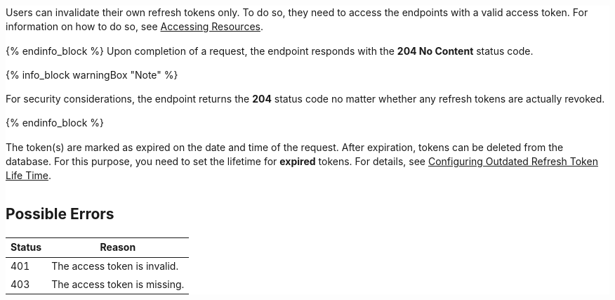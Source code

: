 Users can invalidate their own refresh tokens only. To do so, they need to access the endpoints with a valid access token. For information on how to do so, see [Accessing Resources](https://documentation.spryker.com/docs/en/authentication-and-authorization#accessing-resources).

{% endinfo_block %}
Upon completion of a request, the endpoint responds with the **204 No Content** status code.

{% info_block warningBox "Note" %}

For security considerations, the endpoint returns the **204** status code no matter whether any refresh tokens are actually revoked.

{% endinfo_block %}

The token(s) are marked as expired on the date and time of the request. After expiration, tokens can be deleted from the database. For this purpose, you need to set the lifetime for **expired** tokens. For details, see [Configuring Outdated Refresh Token Life Time](https://documentation.spryker.com/docs/en/configuring-outdated-refresh-token-life-time). 

## Possible Errors

| Status | Reason |
| --- | --- |
| 401 | The access token is invalid. |
| 403 | The access token is missing. |
